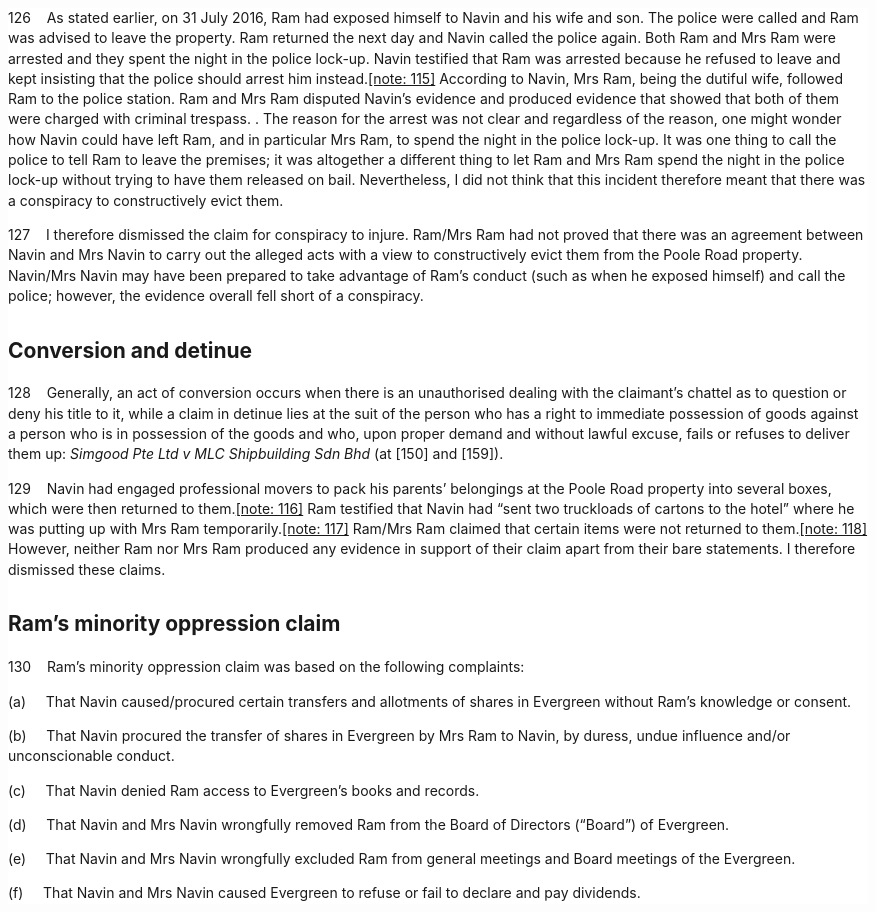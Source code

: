 126    As stated earlier, on 31 July 2016, Ram had exposed himself to Navin and his wife and son. The police were called and Ram was advised to leave the property. Ram returned the next day and Navin called the police again. Both Ram and Mrs Ram were arrested and they spent the night in the police lock-up. Navin testified that Ram was arrested because he refused to leave and kept insisting that the police should arrest him instead.[\[note: 115\]](#Ftn_115) According to Navin, Mrs Ram, being the dutiful wife, followed Ram to the police station. Ram and Mrs Ram disputed Navin’s evidence and produced evidence that showed that both of them were charged with criminal trespass. . The reason for the arrest was not clear and regardless of the reason, one might wonder how Navin could have left Ram, and in particular Mrs Ram, to spend the night in the police lock-up. It was one thing to call the police to tell Ram to leave the premises; it was altogether a different thing to let Ram and Mrs Ram spend the night in the police lock-up without trying to have them released on bail. Nevertheless, I did not think that this incident therefore meant that there was a conspiracy to constructively evict them.

127    I therefore dismissed the claim for conspiracy to injure. Ram/Mrs Ram had not proved that there was an agreement between Navin and Mrs Navin to carry out the alleged acts with a view to constructively evict them from the Poole Road property. Navin/Mrs Navin may have been prepared to take advantage of Ram’s conduct (such as when he exposed himself) and call the police; however, the evidence overall fell short of a conspiracy.

## Conversion and detinue

128    Generally, an act of conversion occurs when there is an unauthorised dealing with the claimant’s chattel as to question or deny his title to it, while a claim in detinue lies at the suit of the person who has a right to immediate possession of goods against a person who is in possession of the goods and who, upon proper demand and without lawful excuse, fails or refuses to deliver them up: _Simgood Pte Ltd v MLC Shipbuilding Sdn Bhd_ (at \[150\] and \[159\]).

129    Navin had engaged professional movers to pack his parents’ belongings at the Poole Road property into several boxes, which were then returned to them.[\[note: 116\]](#Ftn_116) Ram testified that Navin had “sent two truckloads of cartons to the hotel” where he was putting up with Mrs Ram temporarily.[\[note: 117\]](#Ftn_117) Ram/Mrs Ram claimed that certain items were not returned to them.[\[note: 118\]](#Ftn_118) However, neither Ram nor Mrs Ram produced any evidence in support of their claim apart from their bare statements. I therefore dismissed these claims.

## Ram’s minority oppression claim

130    Ram’s minority oppression claim was based on the following complaints:

(a)     That Navin caused/procured certain transfers and allotments of shares in Evergreen without Ram’s knowledge or consent.

(b)     That Navin procured the transfer of shares in Evergreen by Mrs Ram to Navin, by duress, undue influence and/or unconscionable conduct.

(c)     That Navin denied Ram access to Evergreen’s books and records.

(d)     That Navin and Mrs Navin wrongfully removed Ram from the Board of Directors (“Board”) of Evergreen.

(e)     That Navin and Mrs Navin wrongfully excluded Ram from general meetings and Board meetings of the Evergreen.

(f)     That Navin and Mrs Navin caused Evergreen to refuse or fail to declare and pay dividends.
